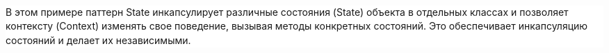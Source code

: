 ```python
```
В этом примере паттерн State инкапсулирует различные состояния (State) объекта в отдельных классах и позволяет контексту (Context) изменять свое поведение, вызывая методы конкретных состояний. Это обеспечивает инкапсуляцию состояний и делает их независимыми.
